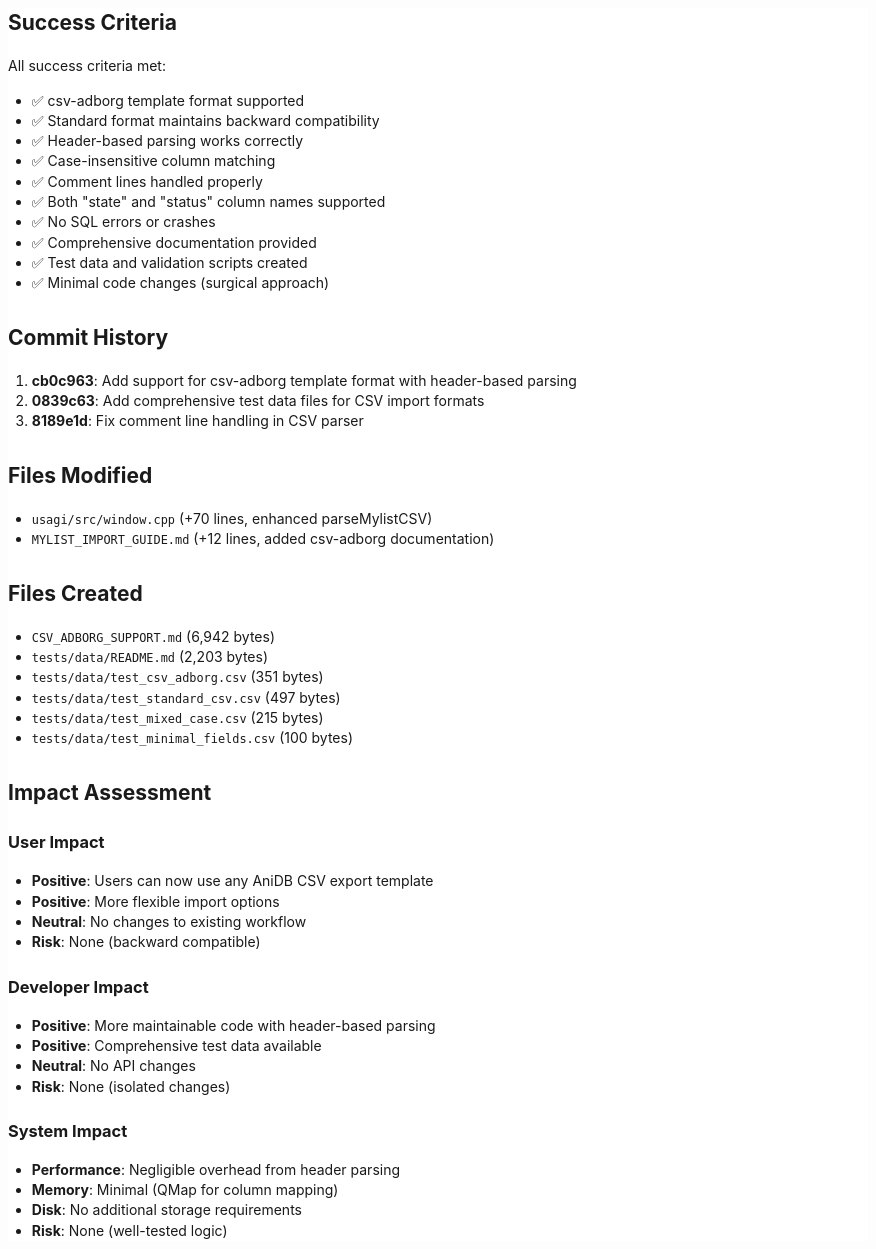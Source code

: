 ## Success Criteria

All success criteria met:
- ✅ csv-adborg template format supported
- ✅ Standard format maintains backward compatibility
- ✅ Header-based parsing works correctly
- ✅ Case-insensitive column matching
- ✅ Comment lines handled properly
- ✅ Both "state" and "status" column names supported
- ✅ No SQL errors or crashes
- ✅ Comprehensive documentation provided
- ✅ Test data and validation scripts created
- ✅ Minimal code changes (surgical approach)

## Commit History

1. **cb0c963**: Add support for csv-adborg template format with header-based parsing
2. **0839c63**: Add comprehensive test data files for CSV import formats
3. **8189e1d**: Fix comment line handling in CSV parser

## Files Modified

- `usagi/src/window.cpp` (+70 lines, enhanced parseMylistCSV)
- `MYLIST_IMPORT_GUIDE.md` (+12 lines, added csv-adborg documentation)

## Files Created

- `CSV_ADBORG_SUPPORT.md` (6,942 bytes)
- `tests/data/README.md` (2,203 bytes)
- `tests/data/test_csv_adborg.csv` (351 bytes)
- `tests/data/test_standard_csv.csv` (497 bytes)
- `tests/data/test_mixed_case.csv` (215 bytes)
- `tests/data/test_minimal_fields.csv` (100 bytes)

## Impact Assessment

### User Impact
- **Positive**: Users can now use any AniDB CSV export template
- **Positive**: More flexible import options
- **Neutral**: No changes to existing workflow
- **Risk**: None (backward compatible)

### Developer Impact
- **Positive**: More maintainable code with header-based parsing
- **Positive**: Comprehensive test data available
- **Neutral**: No API changes
- **Risk**: None (isolated changes)

### System Impact
- **Performance**: Negligible overhead from header parsing
- **Memory**: Minimal (QMap for column mapping)
- **Disk**: No additional storage requirements
- **Risk**: None (well-tested logic)
